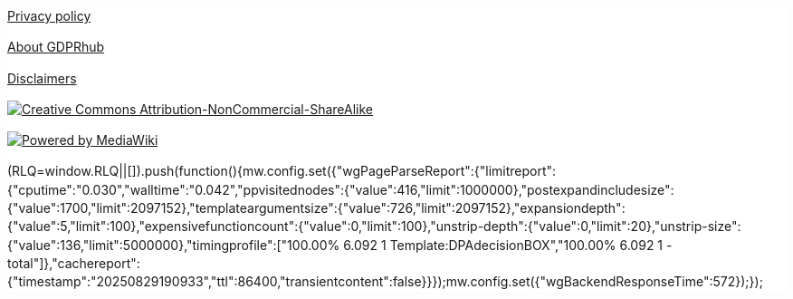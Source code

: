 [Privacy policy](/index.php?title=GDPRhub:Privacy_policy)

[About GDPRhub](/index.php?title=GDPRhub:About)

[Disclaimers](/index.php?title=GDPRhub:General_disclaimer)

[![Creative Commons Attribution-NonCommercial-ShareAlike](/resources/assets/licenses/cc-by-nc-sa.png)](https://creativecommons.org/licenses/by-nc-sa/4.0/)

[![Powered by MediaWiki](/resources/assets/poweredby_mediawiki_88x31.png)](https://www.mediawiki.org/)

(RLQ=window.RLQ||\[\]).push(function(){mw.config.set({"wgPageParseReport":{"limitreport":{"cputime":"0.030","walltime":"0.042","ppvisitednodes":{"value":416,"limit":1000000},"postexpandincludesize":{"value":1700,"limit":2097152},"templateargumentsize":{"value":726,"limit":2097152},"expansiondepth":{"value":5,"limit":100},"expensivefunctioncount":{"value":0,"limit":100},"unstrip-depth":{"value":0,"limit":20},"unstrip-size":{"value":136,"limit":5000000},"timingprofile":\["100.00% 6.092 1 Template:DPAdecisionBOX","100.00% 6.092 1 -total"\]},"cachereport":{"timestamp":"20250829190933","ttl":86400,"transientcontent":false}}});mw.config.set({"wgBackendResponseTime":572});});